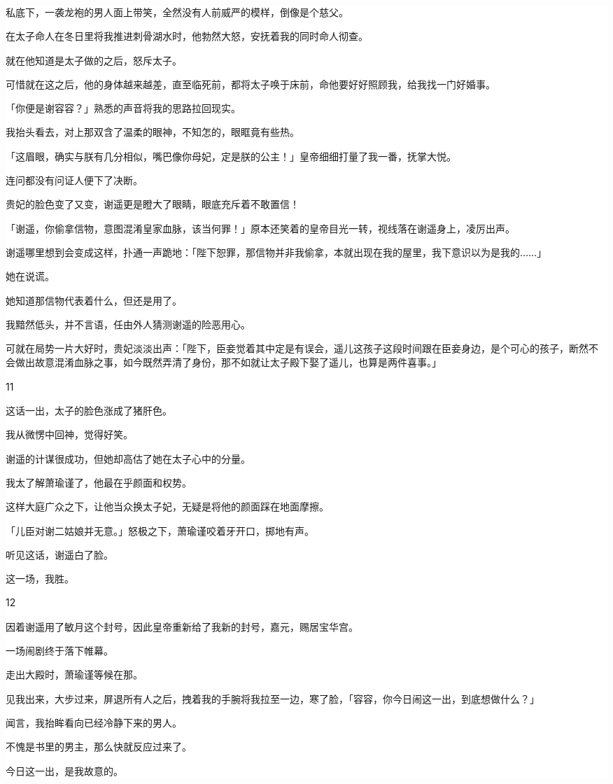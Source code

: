 私底下，一袭龙袍的男人面上带笑，全然没有人前威严的模样，倒像是个慈父。

在太子命人在冬日里将我推进刺骨湖水时，他勃然大怒，安抚着我的同时命人彻查。

就在他知道是太子做的之后，怒斥太子。

可惜就在这之后，他的身体越来越差，直至临死前，都将太子唤于床前，命他要好好照顾我，给我找一门好婚事。

「你便是谢容容？」熟悉的声音将我的思路拉回现实。

我抬头看去，对上那双含了温柔的眼神，不知怎的，眼眶竟有些热。

「这眉眼，确实与朕有几分相似，嘴巴像你母妃，定是朕的公主！」皇帝细细打量了我一番，抚掌大悦。

连问都没有问证人便下了决断。

贵妃的脸色变了又变，谢遥更是瞪大了眼睛，眼底充斥着不敢置信！

「谢遥，你偷拿信物，意图混淆皇家血脉，该当何罪！」原本还笑着的皇帝目光一转，视线落在谢遥身上，凌厉出声。

谢遥哪里想到会变成这样，扑通一声跪地：「陛下恕罪，那信物并非我偷拿，本就出现在我的屋里，我下意识以为是我的……」

她在说谎。

她知道那信物代表着什么，但还是用了。

我黯然低头，并不言语，任由外人猜测谢遥的险恶用心。

可就在局势一片大好时，贵妃淡淡出声：「陛下，臣妾觉着其中定是有误会，遥儿这孩子这段时间跟在臣妾身边，是个可心的孩子，断然不会做出故意混淆血脉之事，如今既然弄清了身份，那不如就让太子殿下娶了遥儿，也算是两件喜事。」

11

这话一出，太子的脸色涨成了猪肝色。

我从微愣中回神，觉得好笑。

谢遥的计谋很成功，但她却高估了她在太子心中的分量。

我太了解萧瑜谨了，他最在乎颜面和权势。

这样大庭广众之下，让他当众换太子妃，无疑是将他的颜面踩在地面摩擦。

「儿臣对谢二姑娘并无意。」怒极之下，萧瑜谨咬着牙开口，掷地有声。

听见这话，谢遥白了脸。

这一场，我胜。

12

因着谢遥用了敏月这个封号，因此皇帝重新给了我新的封号，嘉元，赐居宝华宫。

一场闹剧终于落下帷幕。

走出大殿时，萧瑜谨等候在那。

见我出来，大步过来，屏退所有人之后，拽着我的手腕将我拉至一边，寒了脸，「容容，你今日闹这一出，到底想做什么？」

闻言，我抬眸看向已经冷静下来的男人。

不愧是书里的男主，那么快就反应过来了。

今日这一出，是我故意的。
